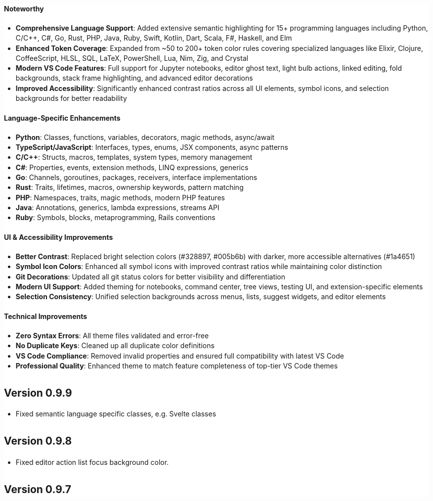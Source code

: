 #### Noteworthy
- **Comprehensive Language Support**: Added extensive semantic highlighting for 15+ programming languages including Python, C/C++, C#, Go, Rust, PHP, Java, Ruby, Swift, Kotlin, Dart, Scala, F#, Haskell, and Elm
- **Enhanced Token Coverage**: Expanded from ~50 to 200+ token color rules covering specialized languages like Elixir, Clojure, CoffeeScript, HLSL, SQL, LaTeX, PowerShell, Lua, Nim, Zig, and Crystal
- **Modern VS Code Features**: Full support for Jupyter notebooks, editor ghost text, light bulb actions, linked editing, fold backgrounds, stack frame highlighting, and advanced editor decorations
- **Improved Accessibility**: Significantly enhanced contrast ratios across all UI elements, symbol icons, and selection backgrounds for better readability

#### Language-Specific Enhancements
- **Python**: Classes, functions, variables, decorators, magic methods, async/await
- **TypeScript/JavaScript**: Interfaces, types, enums, JSX components, async patterns
- **C/C++**: Structs, macros, templates, system types, memory management
- **C#**: Properties, events, extension methods, LINQ expressions, generics
- **Go**: Channels, goroutines, packages, receivers, interface implementations
- **Rust**: Traits, lifetimes, macros, ownership keywords, pattern matching
- **PHP**: Namespaces, traits, magic methods, modern PHP features
- **Java**: Annotations, generics, lambda expressions, streams API
- **Ruby**: Symbols, blocks, metaprogramming, Rails conventions

#### UI & Accessibility Improvements
- **Better Contrast**: Replaced bright selection colors (#328897, #005b6b) with darker, more accessible alternatives (#1a4651)
- **Symbol Icon Colors**: Enhanced all symbol icons with improved contrast ratios while maintaining color distinction
- **Git Decorations**: Updated all git status colors for better visibility and differentiation
- **Modern UI Support**: Added theming for notebooks, command center, tree views, testing UI, and extension-specific elements
- **Selection Consistency**: Unified selection backgrounds across menus, lists, suggest widgets, and editor elements

#### Technical Improvements
- **Zero Syntax Errors**: All theme files validated and error-free
- **No Duplicate Keys**: Cleaned up all duplicate color definitions
- **VS Code Compliance**: Removed invalid properties and ensured full compatibility with latest VS Code
- **Professional Quality**: Enhanced theme to match feature completeness of top-tier VS Code themes

## Version 0.9.9

- Fixed semantic language specific classes, e.g. Svelte classes

## Version 0.9.8

- Fixed editor action list focus background color.

## Version 0.9.7

